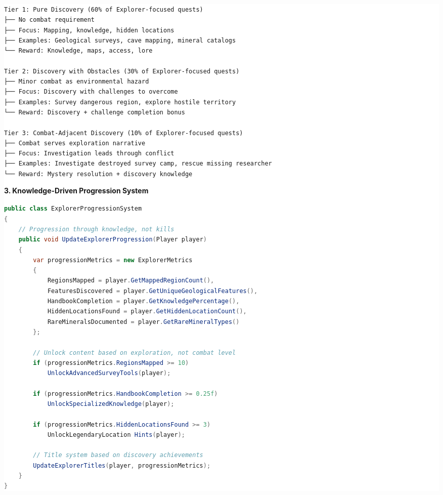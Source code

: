 ```
Tier 1: Pure Discovery (60% of Explorer-focused quests)
├── No combat requirement
├── Focus: Mapping, knowledge, hidden locations
├── Examples: Geological surveys, cave mapping, mineral catalogs
└── Reward: Knowledge, maps, access, lore

Tier 2: Discovery with Obstacles (30% of Explorer-focused quests)
├── Minor combat as environmental hazard
├── Focus: Discovery with challenges to overcome
├── Examples: Survey dangerous region, explore hostile territory
└── Reward: Discovery + challenge completion bonus

Tier 3: Combat-Adjacent Discovery (10% of Explorer-focused quests)
├── Combat serves exploration narrative
├── Focus: Investigation leads through conflict
├── Examples: Investigate destroyed survey camp, rescue missing researcher
└── Reward: Mystery resolution + discovery knowledge
```

**3. Knowledge-Driven Progression System**

```csharp
public class ExplorerProgressionSystem
{
    // Progression through knowledge, not kills
    public void UpdateExplorerProgression(Player player)
    {
        var progressionMetrics = new ExplorerMetrics
        {
            RegionsMapped = player.GetMappedRegionCount(),
            FeaturesDiscovered = player.GetUniqueGeologicalFeatures(),
            HandbookCompletion = player.GetKnowledgePercentage(),
            HiddenLocationsFound = player.GetHiddenLocationCount(),
            RareMineralsDocumented = player.GetRareMineralTypes()
        };
        
        // Unlock content based on exploration, not combat level
        if (progressionMetrics.RegionsMapped >= 10)
            UnlockAdvancedSurveyTools(player);
            
        if (progressionMetrics.HandbookCompletion >= 0.25f)
            UnlockSpecializedKnowledge(player);
            
        if (progressionMetrics.HiddenLocationsFound >= 3)
            UnlockLegendaryLocation Hints(player);
            
        // Title system based on discovery achievements
        UpdateExplorerTitles(player, progressionMetrics);
    }
}
```
